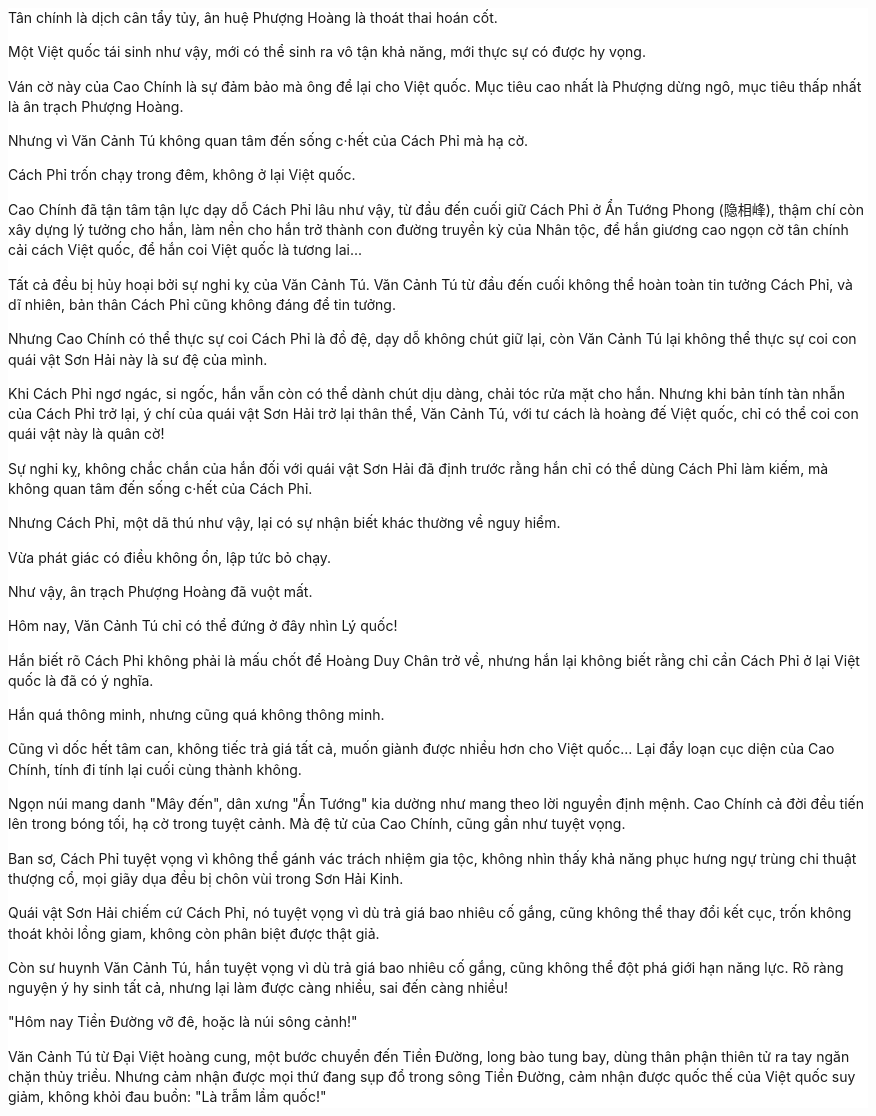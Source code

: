 Tân chính là dịch cân tẩy tủy, ân huệ Phượng Hoàng là thoát thai hoán cốt.

Một Việt quốc tái sinh như vậy, mới có thể sinh ra vô tận khả năng, mới thực sự có được hy vọng.

Ván cờ này của Cao Chính là sự đảm bảo mà ông để lại cho Việt quốc. Mục tiêu cao nhất là Phượng dừng ngô, mục tiêu thấp nhất là ân trạch Phượng Hoàng.

Nhưng vì Văn Cảnh Tú không quan tâm đến sống c·hết của Cách Phỉ mà hạ cờ.

Cách Phỉ trốn chạy trong đêm, không ở lại Việt quốc.

Cao Chính đã tận tâm tận lực dạy dỗ Cách Phỉ lâu như vậy, từ đầu đến cuối giữ Cách Phỉ ở Ẩn Tướng Phong (隐相峰), thậm chí còn xây dựng lý tưởng cho hắn, làm nền cho hắn trở thành con đường truyền kỳ của Nhân tộc, để hắn giương cao ngọn cờ tân chính cải cách Việt quốc, để hắn coi Việt quốc là tương lai...

Tất cả đều bị hủy hoại bởi sự nghi kỵ của Văn Cảnh Tú. Văn Cảnh Tú từ đầu đến cuối không thể hoàn toàn tin tưởng Cách Phỉ, và dĩ nhiên, bản thân Cách Phỉ cũng không đáng để tin tưởng.

Nhưng Cao Chính có thể thực sự coi Cách Phỉ là đồ đệ, dạy dỗ không chút giữ lại, còn Văn Cảnh Tú lại không thể thực sự coi con quái vật Sơn Hải này là sư đệ của mình.

Khi Cách Phỉ ngơ ngác, si ngốc, hắn vẫn còn có thể dành chút dịu dàng, chải tóc rửa mặt cho hắn. Nhưng khi bản tính tàn nhẫn của Cách Phỉ trở lại, ý chí của quái vật Sơn Hải trở lại thân thể, Văn Cảnh Tú, với tư cách là hoàng đế Việt quốc, chỉ có thể coi con quái vật này là quân cờ!

Sự nghi kỵ, không chắc chắn của hắn đối với quái vật Sơn Hải đã định trước rằng hắn chỉ có thể dùng Cách Phỉ làm kiếm, mà không quan tâm đến sống c·hết của Cách Phỉ.

Nhưng Cách Phỉ, một dã thú như vậy, lại có sự nhận biết khác thường về nguy hiểm.

Vừa phát giác có điều không ổn, lập tức bỏ chạy.

Như vậy, ân trạch Phượng Hoàng đã vuột mất.

Hôm nay, Văn Cảnh Tú chỉ có thể đứng ở đây nhìn Lý quốc!

Hắn biết rõ Cách Phỉ không phải là mấu chốt để Hoàng Duy Chân trở về, nhưng hắn lại không biết rằng chỉ cần Cách Phỉ ở lại Việt quốc là đã có ý nghĩa.

Hắn quá thông minh, nhưng cũng quá không thông minh.

Cũng vì dốc hết tâm can, không tiếc trả giá tất cả, muốn giành được nhiều hơn cho Việt quốc... Lại đẩy loạn cục diện của Cao Chính, tính đi tính lại cuối cùng thành không.

Ngọn núi mang danh "Mây đến", dân xưng "Ẩn Tướng" kia dường như mang theo lời nguyền định mệnh. Cao Chính cả đời đều tiến lên trong bóng tối, hạ cờ trong tuyệt cảnh. Mà đệ tử của Cao Chính, cũng gần như tuyệt vọng.

Ban sơ, Cách Phỉ tuyệt vọng vì không thể gánh vác trách nhiệm gia tộc, không nhìn thấy khả năng phục hưng ngự trùng chi thuật thượng cổ, mọi giãy dụa đều bị chôn vùi trong Sơn Hải Kinh.

Quái vật Sơn Hải chiếm cứ Cách Phỉ, nó tuyệt vọng vì dù trả giá bao nhiêu cố gắng, cũng không thể thay đổi kết cục, trốn không thoát khỏi lồng giam, không còn phân biệt được thật giả.

Còn sư huynh Văn Cảnh Tú, hắn tuyệt vọng vì dù trả giá bao nhiêu cố gắng, cũng không thể đột phá giới hạn năng lực. Rõ ràng nguyện ý hy sinh tất cả, nhưng lại làm được càng nhiều, sai đến càng nhiều!

"Hôm nay Tiền Đường vỡ đê, hoặc là núi sông cảnh!"

Văn Cảnh Tú từ Đại Việt hoàng cung, một bước chuyển đến Tiền Đường, long bào tung bay, dùng thân phận thiên tử ra tay ngăn chặn thủy triều. Nhưng cảm nhận được mọi thứ đang sụp đổ trong sông Tiền Đường, cảm nhận được quốc thế của Việt quốc suy giảm, không khỏi đau buồn: "Là trẫm lầm quốc!"
